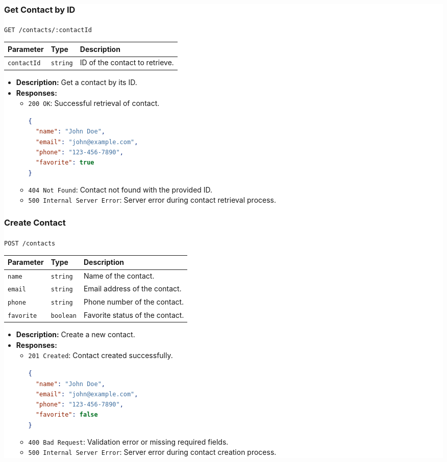 ### Get Contact by ID

```http
GET /contacts/:contactId
```

| Parameter    | Type     | Description                       |
| :----------- | :------- | :-------------------------------- |
| `contactId`  | `string` | ID of the contact to retrieve.    |

- **Description:** Get a contact by its ID.
- **Responses:**
  - `200 OK`: Successful retrieval of contact.
    ```json
    {
      "name": "John Doe",
      "email": "john@example.com",
      "phone": "123-456-7890",
      "favorite": true
    }
    ```
  - `404 Not Found`: Contact not found with the provided ID.
  - `500 Internal Server Error`: Server error during contact retrieval process.

### Create Contact

```http
POST /contacts
```

| Parameter | Type     | Description                       |
| :-------- | :------- | :-------------------------------- |
| `name`    | `string` | Name of the contact.              |
| `email`   | `string` | Email address of the contact.     |
| `phone`   | `string` | Phone number of the contact.      |
| `favorite`| `boolean`| Favorite status of the contact.   |

- **Description:** Create a new contact.
- **Responses:**
  - `201 Created`: Contact created successfully.
    ```json
    {
      "name": "John Doe",
      "email": "john@example.com",
      "phone": "123-456-7890",
      "favorite": false
    }
    ```
  - `400 Bad Request`: Validation error or missing required fields.
  - `500 Internal Server Error`: Server error during contact creation process.
